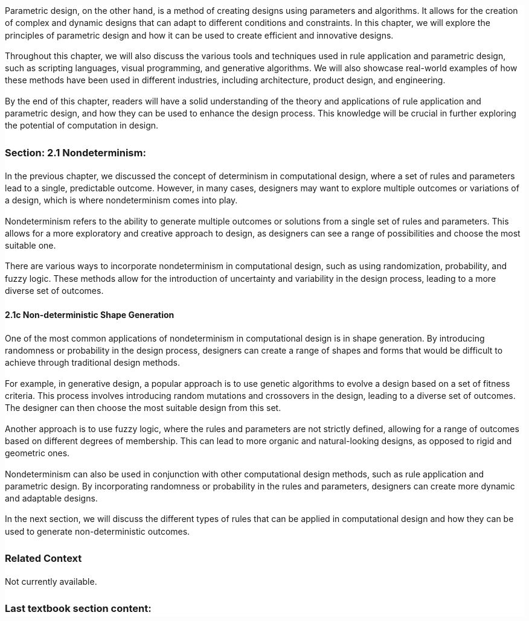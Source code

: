 Parametric design, on the other hand, is a method of creating designs using parameters and algorithms. It allows for the creation of complex and dynamic designs that can adapt to different conditions and constraints. In this chapter, we will explore the principles of parametric design and how it can be used to create efficient and innovative designs.

Throughout this chapter, we will also discuss the various tools and techniques used in rule application and parametric design, such as scripting languages, visual programming, and generative algorithms. We will also showcase real-world examples of how these methods have been used in different industries, including architecture, product design, and engineering.

By the end of this chapter, readers will have a solid understanding of the theory and applications of rule application and parametric design, and how they can be used to enhance the design process. This knowledge will be crucial in further exploring the potential of computation in design.

### Section: 2.1 Nondeterminism:

In the previous chapter, we discussed the concept of determinism in computational design, where a set of rules and parameters lead to a single, predictable outcome. However, in many cases, designers may want to explore multiple outcomes or variations of a design, which is where nondeterminism comes into play.

Nondeterminism refers to the ability to generate multiple outcomes or solutions from a single set of rules and parameters. This allows for a more exploratory and creative approach to design, as designers can see a range of possibilities and choose the most suitable one.

There are various ways to incorporate nondeterminism in computational design, such as using randomization, probability, and fuzzy logic. These methods allow for the introduction of uncertainty and variability in the design process, leading to a more diverse set of outcomes.

#### 2.1c Non-deterministic Shape Generation

One of the most common applications of nondeterminism in computational design is in shape generation. By introducing randomness or probability in the design process, designers can create a range of shapes and forms that would be difficult to achieve through traditional design methods.

For example, in generative design, a popular approach is to use genetic algorithms to evolve a design based on a set of fitness criteria. This process involves introducing random mutations and crossovers in the design, leading to a diverse set of outcomes. The designer can then choose the most suitable design from this set.

Another approach is to use fuzzy logic, where the rules and parameters are not strictly defined, allowing for a range of outcomes based on different degrees of membership. This can lead to more organic and natural-looking designs, as opposed to rigid and geometric ones.

Nondeterminism can also be used in conjunction with other computational design methods, such as rule application and parametric design. By incorporating randomness or probability in the rules and parameters, designers can create more dynamic and adaptable designs.

In the next section, we will discuss the different types of rules that can be applied in computational design and how they can be used to generate non-deterministic outcomes. 


### Related Context
Not currently available.

### Last textbook section content:
